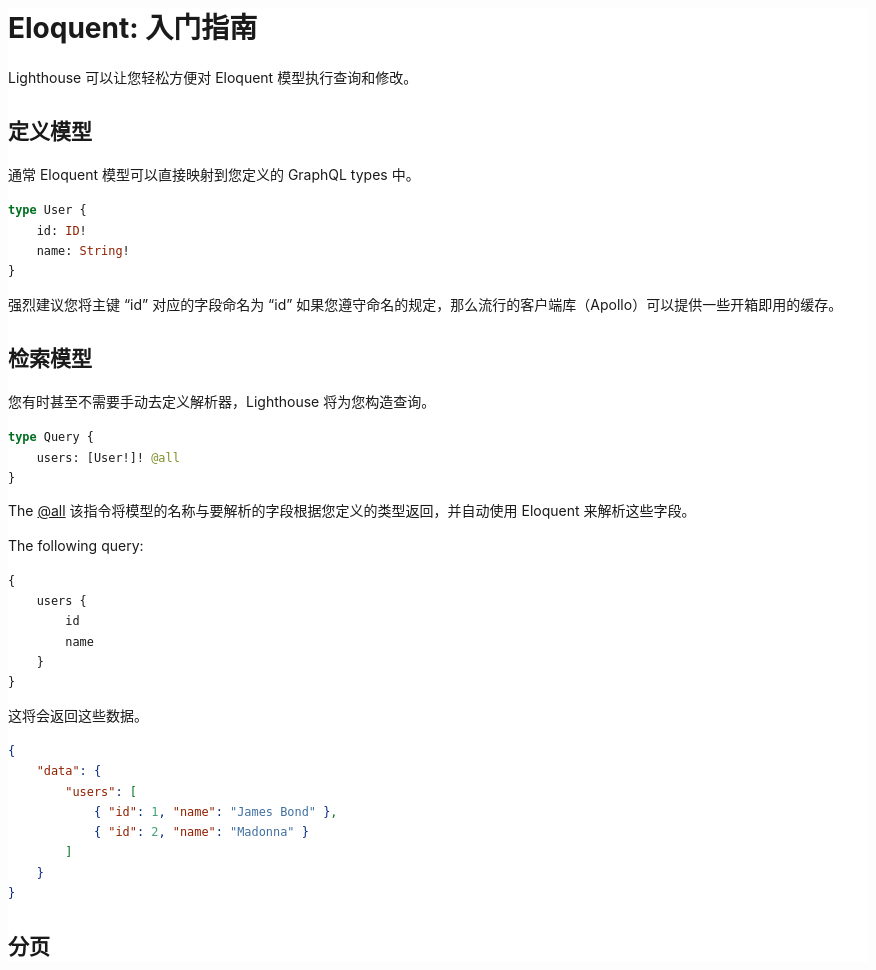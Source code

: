 # Eloquent: 入门指南

Lighthouse 可以让您轻松方便对 Eloquent 模型执行查询和修改。

## 定义模型

通常 Eloquent 模型可以直接映射到您定义的 GraphQL types 中。

```graphql
type User {
    id: ID!
    name: String!
}
```

强烈建议您将主键 “id” 对应的字段命名为 “id”
如果您遵守命名的规定，那么流行的客户端库（Apollo）可以提供一些开箱即用的缓存。

## 检索模型

您有时甚至不需要手动去定义解析器，Lighthouse 将为您构造查询。

```graphql
type Query {
    users: [User!]! @all
}
```

The [@all](../api-reference/directives.md#all) 该指令将模型的名称与要解析的字段根据您定义的类型返回，并自动使用 Eloquent 来解析这些字段。

The following query:

```graphql
{
    users {
        id
        name
    }
}
```

这将会返回这些数据。

```json
{
    "data": {
        "users": [
            { "id": 1, "name": "James Bond" },
            { "id": 2, "name": "Madonna" }
        ]
    }
}
```

## 分页
